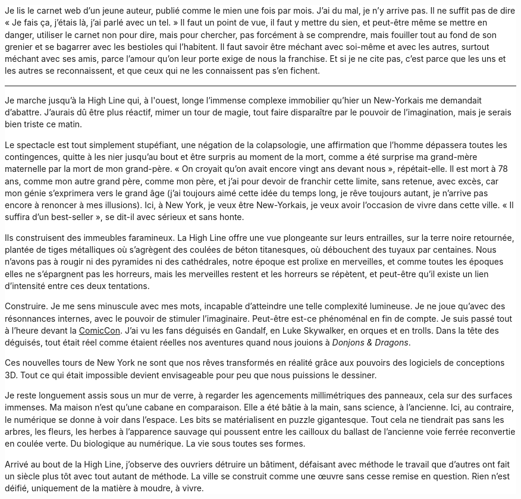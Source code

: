 
Je lis le carnet web d’un jeune auteur, publié comme le mien une fois par mois. J’ai du mal, je n’y arrive pas. Il ne suffit pas de dire « Je fais ça, j’étais là, j’ai parlé avec un tel. » Il faut un point de vue, il faut y mettre du sien, et peut-être même se mettre en danger, utiliser le carnet non pour dire, mais pour chercher, pas forcément à se comprendre, mais fouiller tout au fond de son grenier et se bagarrer avec les bestioles qui l’habitent. Il faut savoir être méchant avec soi-même et avec les autres, surtout méchant avec ses amis, parce l’amour qu’on leur porte exige de nous la franchise. Et si je ne cite pas, c’est parce que les uns et les autres se reconnaissent, et que ceux qui ne les connaissent pas s’en fichent.

---

Je marche jusqu’à la High Line qui, à l'ouest, longe l’immense complexe immobilier qu’hier un New-Yorkais me demandait d’abattre. J’aurais dû être plus réactif, mimer un tour de magie, tout faire disparaître par le pouvoir de l’imagination, mais je serais bien triste ce matin.

Le spectacle est tout simplement stupéfiant, une négation de la colapsologie, une affirmation que l’homme dépassera toutes les contingences, quitte à les nier jusqu’au bout et être surpris au moment de la mort, comme a été surprise ma grand-mère maternelle par la mort de mon grand-père. « On croyait qu’on avait encore vingt ans devant nous », répétait-elle. Il est mort à 78 ans, comme mon autre grand père, comme mon père, et j’ai pour devoir de franchir cette limite, sans retenue, avec excès, car mon génie s’exprimera vers le grand âge (j’ai toujours aimé cette idée du temps long, je rêve toujours autant, je n’arrive pas encore à renoncer à mes illusions). Ici, à New York, je veux être New-Yorkais, je veux avoir l’occasion de vivre dans cette ville. « Il suffira d’un best-seller », se dit-il avec sérieux et sans honte.

Ils construisent des immeubles faramineux. La High Line offre une vue plongeante sur leurs entrailles, sur la terre noire retournée, plantée de tiges métalliques où s’agrègent des coulées de béton titanesques, où débouchent des tuyaux par centaines. Nous n’avons pas à rougir ni des pyramides ni des cathédrales, notre époque est prolixe en merveilles, et comme toutes les époques elles ne s’épargnent pas les horreurs, mais les merveilles restent et les horreurs se répètent, et peut-être qu’il existe un lien d’intensité entre ces deux tentations.

Construire. Je me sens minuscule avec mes mots, incapable d’atteindre une telle complexité lumineuse. Je ne joue qu’avec des résonnances internes, avec le pouvoir de stimuler l’imaginaire. Peut-être est-ce phénoménal en fin de compte. Je suis passé tout à l’heure devant la [ComicCon](http://www.newyorkcomiccon.com/). J’ai vu les fans déguisés en Gandalf, en Luke Skywalker, en orques et en trolls. Dans la tête des déguisés, tout était réel comme étaient réelles nos aventures quand nous jouions à *Donjons &amp; Dragons*.

Ces nouvelles tours de New York ne sont que nos rêves transformés en réalité grâce aux pouvoirs des logiciels de conceptions 3D. Tout ce qui était impossible devient envisageable pour peu que nous puissions le dessiner.

Je reste longuement assis sous un mur de verre, à regarder les agencements millimétriques des panneaux, cela sur des surfaces immenses. Ma maison n’est qu’une cabane en comparaison. Elle a été bâtie à la main, sans science, à l’ancienne. Ici, au contraire, le numérique se donne à voir dans l’espace. Les bits se matérialisent en puzzle gigantesque. Tout cela ne tiendrait pas sans les arbres, les fleurs, les herbes à l’apparence sauvage qui poussent entre les cailloux du ballast de l’ancienne voie ferrée reconvertie en coulée verte. Du biologique au numérique. La vie sous toutes ses formes.

Arrivé au bout de la High Line, j’observe des ouvriers détruire un bâtiment, défaisant avec méthode le travail que d’autres ont fait un siècle plus tôt avec tout autant de méthode. La ville se construit comme une œuvre sans cesse remise en question. Rien n’est déifié, uniquement de la matière à moudre, à vivre.

